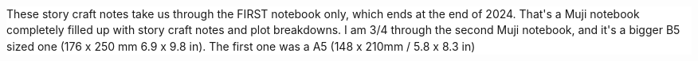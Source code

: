 These story craft notes take us through the FIRST notebook only, which ends at the end of 2024. That's a Muji notebook completely filled up with story craft notes and plot breakdowns. I am 3/4 through the second Muji notebook, and it's a bigger B5 sized one (176 x 250 mm	6.9 x 9.8 in). The first one was a A5 (148 x 210mm	/ 5.8 x 8.3 in)
